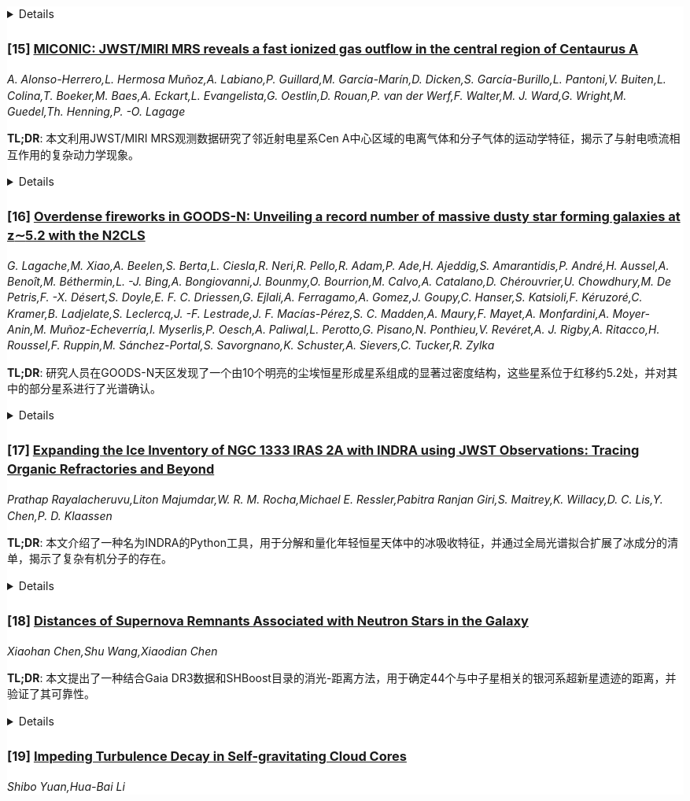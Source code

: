 <details><summary>Details</summary></details>

### [15] [MICONIC: JWST/MIRI MRS reveals a fast ionized gas outflow in the central region of Centaurus A](https://arxiv.org/abs/2506.15286)
*A. Alonso-Herrero,L. Hermosa Muñoz,A. Labiano,P. Guillard,M. García-Marín,D. Dicken,S. García-Burillo,L. Pantoni,V. Buiten,L. Colina,T. Boeker,M. Baes,A. Eckart,L. Evangelista,G. Oestlin,D. Rouan,P. van der Werf,F. Walter,M. J. Ward,G. Wright,M. Guedel,Th. Henning,P. -O. Lagage*

**TL;DR**: 本文利用JWST/MIRI MRS观测数据研究了邻近射电星系Cen A中心区域的电离气体和分子气体的运动学特征，揭示了与射电喷流相互作用的复杂动力学现象。


<details><summary>Details</summary></details>

### [16] [Overdense fireworks in GOODS-N: Unveiling a record number of massive dusty star forming galaxies at z$\sim$5.2 with the N2CLS](https://arxiv.org/abs/2506.15322)
*G. Lagache,M. Xiao,A. Beelen,S. Berta,L. Ciesla,R. Neri,R. Pello,R. Adam,P. Ade,H. Ajeddig,S. Amarantidis,P. André,H. Aussel,A. Benoît,M. Béthermin,L. -J. Bing,A. Bongiovanni,J. Bounmy,O. Bourrion,M. Calvo,A. Catalano,D. Chérouvrier,U. Chowdhury,M. De Petris,F. -X. Désert,S. Doyle,E. F. C. Driessen,G. Ejlali,A. Ferragamo,A. Gomez,J. Goupy,C. Hanser,S. Katsioli,F. Kéruzoré,C. Kramer,B. Ladjelate,S. Leclercq,J. -F. Lestrade,J. F. Macías-Pérez,S. C. Madden,A. Maury,F. Mayet,A. Monfardini,A. Moyer-Anin,M. Muñoz-Echeverría,I. Myserlis,P. Oesch,A. Paliwal,L. Perotto,G. Pisano,N. Ponthieu,V. Revéret,A. J. Rigby,A. Ritacco,H. Roussel,F. Ruppin,M. Sánchez-Portal,S. Savorgnano,K. Schuster,A. Sievers,C. Tucker,R. Zylka*

**TL;DR**: 研究人员在GOODS-N天区发现了一个由10个明亮的尘埃恒星形成星系组成的显著过密度结构，这些星系位于红移约5.2处，并对其中的部分星系进行了光谱确认。


<details><summary>Details</summary></details>

### [17] [Expanding the Ice Inventory of NGC 1333 IRAS 2A with INDRA using JWST Observations: Tracing Organic Refractories and Beyond](https://arxiv.org/abs/2506.15358)
*Prathap Rayalacheruvu,Liton Majumdar,W. R. M. Rocha,Michael E. Ressler,Pabitra Ranjan Giri,S. Maitrey,K. Willacy,D. C. Lis,Y. Chen,P. D. Klaassen*

**TL;DR**: 本文介绍了一种名为INDRA的Python工具，用于分解和量化年轻恒星天体中的冰吸收特征，并通过全局光谱拟合扩展了冰成分的清单，揭示了复杂有机分子的存在。


<details><summary>Details</summary></details>

### [18] [Distances of Supernova Remnants Associated with Neutron Stars in the Galaxy](https://arxiv.org/abs/2506.15460)
*Xiaohan Chen,Shu Wang,Xiaodian Chen*

**TL;DR**: 本文提出了一种结合Gaia DR3数据和SHBoost目录的消光-距离方法，用于确定44个与中子星相关的银河系超新星遗迹的距离，并验证了其可靠性。


<details><summary>Details</summary></details>

### [19] [Impeding Turbulence Decay in Self-gravitating Cloud Cores](https://arxiv.org/abs/2506.15476)
*Shibo Yuan,Hua-Bai Li*

